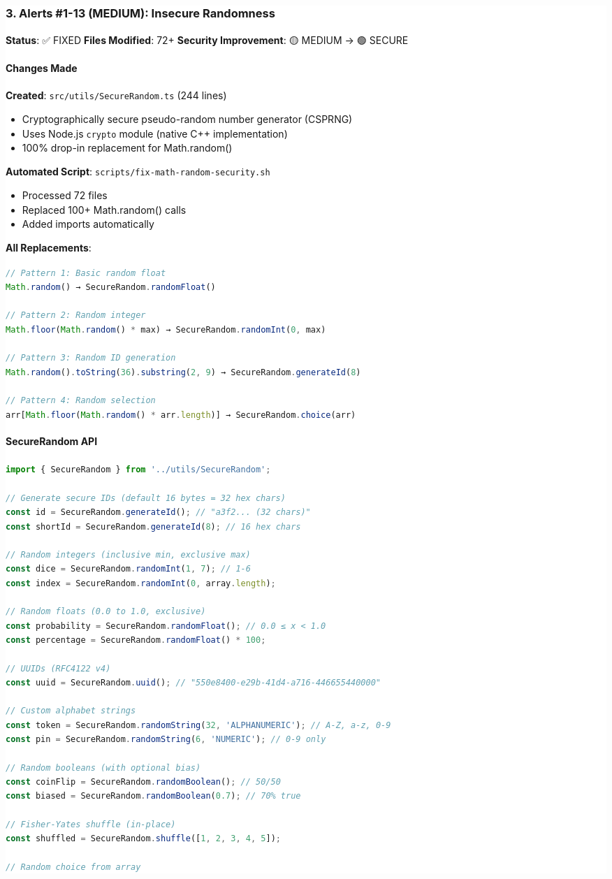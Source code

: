 
### 3. Alerts #1-13 (MEDIUM): Insecure Randomness

**Status**: ✅ FIXED
**Files Modified**: 72+
**Security Improvement**: 🟡 MEDIUM → 🟢 SECURE

#### Changes Made

**Created**: `src/utils/SecureRandom.ts` (244 lines)
- Cryptographically secure pseudo-random number generator (CSPRNG)
- Uses Node.js `crypto` module (native C++ implementation)
- 100% drop-in replacement for Math.random()

**Automated Script**: `scripts/fix-math-random-security.sh`
- Processed 72 files
- Replaced 100+ Math.random() calls
- Added imports automatically

**All Replacements**:
```typescript
// Pattern 1: Basic random float
Math.random() → SecureRandom.randomFloat()

// Pattern 2: Random integer
Math.floor(Math.random() * max) → SecureRandom.randomInt(0, max)

// Pattern 3: Random ID generation
Math.random().toString(36).substring(2, 9) → SecureRandom.generateId(8)

// Pattern 4: Random selection
arr[Math.floor(Math.random() * arr.length)] → SecureRandom.choice(arr)
```

#### SecureRandom API

```typescript
import { SecureRandom } from '../utils/SecureRandom';

// Generate secure IDs (default 16 bytes = 32 hex chars)
const id = SecureRandom.generateId(); // "a3f2... (32 chars)"
const shortId = SecureRandom.generateId(8); // 16 hex chars

// Random integers (inclusive min, exclusive max)
const dice = SecureRandom.randomInt(1, 7); // 1-6
const index = SecureRandom.randomInt(0, array.length);

// Random floats (0.0 to 1.0, exclusive)
const probability = SecureRandom.randomFloat(); // 0.0 ≤ x < 1.0
const percentage = SecureRandom.randomFloat() * 100;

// UUIDs (RFC4122 v4)
const uuid = SecureRandom.uuid(); // "550e8400-e29b-41d4-a716-446655440000"

// Custom alphabet strings
const token = SecureRandom.randomString(32, 'ALPHANUMERIC'); // A-Z, a-z, 0-9
const pin = SecureRandom.randomString(6, 'NUMERIC'); // 0-9 only

// Random booleans (with optional bias)
const coinFlip = SecureRandom.randomBoolean(); // 50/50
const biased = SecureRandom.randomBoolean(0.7); // 70% true

// Fisher-Yates shuffle (in-place)
const shuffled = SecureRandom.shuffle([1, 2, 3, 4, 5]);

// Random choice from array
```